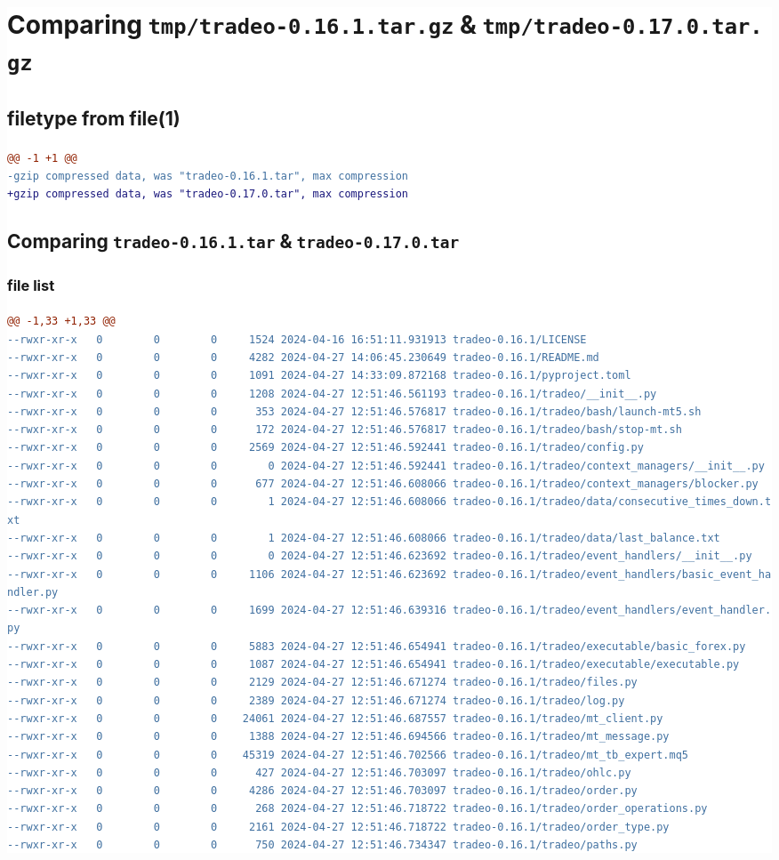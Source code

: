 # Comparing `tmp/tradeo-0.16.1.tar.gz` & `tmp/tradeo-0.17.0.tar.gz`

## filetype from file(1)

```diff
@@ -1 +1 @@
-gzip compressed data, was "tradeo-0.16.1.tar", max compression
+gzip compressed data, was "tradeo-0.17.0.tar", max compression
```

## Comparing `tradeo-0.16.1.tar` & `tradeo-0.17.0.tar`

### file list

```diff
@@ -1,33 +1,33 @@
--rwxr-xr-x   0        0        0     1524 2024-04-16 16:51:11.931913 tradeo-0.16.1/LICENSE
--rwxr-xr-x   0        0        0     4282 2024-04-27 14:06:45.230649 tradeo-0.16.1/README.md
--rwxr-xr-x   0        0        0     1091 2024-04-27 14:33:09.872168 tradeo-0.16.1/pyproject.toml
--rwxr-xr-x   0        0        0     1208 2024-04-27 12:51:46.561193 tradeo-0.16.1/tradeo/__init__.py
--rwxr-xr-x   0        0        0      353 2024-04-27 12:51:46.576817 tradeo-0.16.1/tradeo/bash/launch-mt5.sh
--rwxr-xr-x   0        0        0      172 2024-04-27 12:51:46.576817 tradeo-0.16.1/tradeo/bash/stop-mt.sh
--rwxr-xr-x   0        0        0     2569 2024-04-27 12:51:46.592441 tradeo-0.16.1/tradeo/config.py
--rwxr-xr-x   0        0        0        0 2024-04-27 12:51:46.592441 tradeo-0.16.1/tradeo/context_managers/__init__.py
--rwxr-xr-x   0        0        0      677 2024-04-27 12:51:46.608066 tradeo-0.16.1/tradeo/context_managers/blocker.py
--rwxr-xr-x   0        0        0        1 2024-04-27 12:51:46.608066 tradeo-0.16.1/tradeo/data/consecutive_times_down.txt
--rwxr-xr-x   0        0        0        1 2024-04-27 12:51:46.608066 tradeo-0.16.1/tradeo/data/last_balance.txt
--rwxr-xr-x   0        0        0        0 2024-04-27 12:51:46.623692 tradeo-0.16.1/tradeo/event_handlers/__init__.py
--rwxr-xr-x   0        0        0     1106 2024-04-27 12:51:46.623692 tradeo-0.16.1/tradeo/event_handlers/basic_event_handler.py
--rwxr-xr-x   0        0        0     1699 2024-04-27 12:51:46.639316 tradeo-0.16.1/tradeo/event_handlers/event_handler.py
--rwxr-xr-x   0        0        0     5883 2024-04-27 12:51:46.654941 tradeo-0.16.1/tradeo/executable/basic_forex.py
--rwxr-xr-x   0        0        0     1087 2024-04-27 12:51:46.654941 tradeo-0.16.1/tradeo/executable/executable.py
--rwxr-xr-x   0        0        0     2129 2024-04-27 12:51:46.671274 tradeo-0.16.1/tradeo/files.py
--rwxr-xr-x   0        0        0     2389 2024-04-27 12:51:46.671274 tradeo-0.16.1/tradeo/log.py
--rwxr-xr-x   0        0        0    24061 2024-04-27 12:51:46.687557 tradeo-0.16.1/tradeo/mt_client.py
--rwxr-xr-x   0        0        0     1388 2024-04-27 12:51:46.694566 tradeo-0.16.1/tradeo/mt_message.py
--rwxr-xr-x   0        0        0    45319 2024-04-27 12:51:46.702566 tradeo-0.16.1/tradeo/mt_tb_expert.mq5
--rwxr-xr-x   0        0        0      427 2024-04-27 12:51:46.703097 tradeo-0.16.1/tradeo/ohlc.py
--rwxr-xr-x   0        0        0     4286 2024-04-27 12:51:46.703097 tradeo-0.16.1/tradeo/order.py
--rwxr-xr-x   0        0        0      268 2024-04-27 12:51:46.718722 tradeo-0.16.1/tradeo/order_operations.py
--rwxr-xr-x   0        0        0     2161 2024-04-27 12:51:46.718722 tradeo-0.16.1/tradeo/order_type.py
--rwxr-xr-x   0        0        0      750 2024-04-27 12:51:46.734347 tradeo-0.16.1/tradeo/paths.py
```